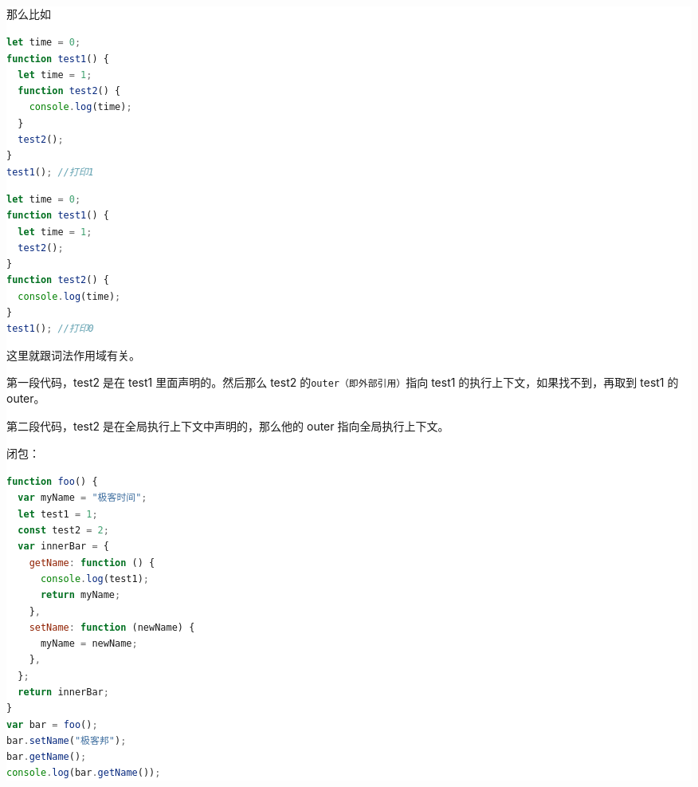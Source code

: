 那么比如

```js
let time = 0;
function test1() {
  let time = 1;
  function test2() {
    console.log(time);
  }
  test2();
}
test1(); //打印1
```

```js
let time = 0;
function test1() {
  let time = 1;
  test2();
}
function test2() {
  console.log(time);
}
test1(); //打印0
```

这里就跟词法作用域有关。

第一段代码，test2 是在 test1 里面声明的。然后那么 test2 的`outer（即外部引用）`指向 test1 的执行上下文，如果找不到，再取到 test1 的 outer。

第二段代码，test2 是在全局执行上下文中声明的，那么他的 outer 指向全局执行上下文。

闭包：

```js
function foo() {
  var myName = "极客时间";
  let test1 = 1;
  const test2 = 2;
  var innerBar = {
    getName: function () {
      console.log(test1);
      return myName;
    },
    setName: function (newName) {
      myName = newName;
    },
  };
  return innerBar;
}
var bar = foo();
bar.setName("极客邦");
bar.getName();
console.log(bar.getName());
```
